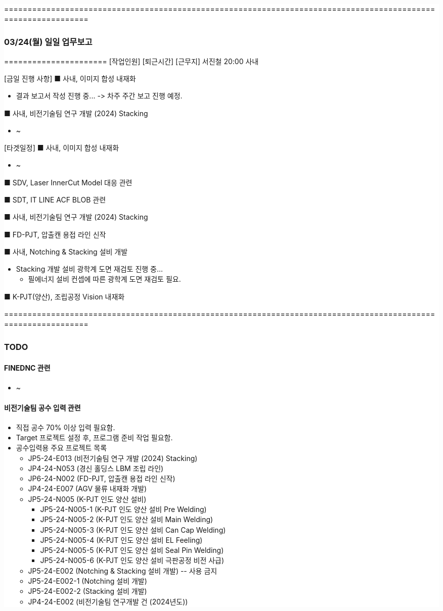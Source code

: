 ==============================================================================================================

### 03/24(월) 일일 업무보고

======================
[작업인원]  [퇴근시간]  [근무지]
  서진철       20:00      사내

[금일 진행 사항]
■ 사내, 이미지 합성 내재화

- 결과 보고서 작성 진행 중... -> 차주 주간 보고 진행 예정.

■ 사내, 비전기술팀 연구 개발 (2024) Stacking

- ~

[타겟일정]
■ 사내, 이미지 합성 내재화

- ~

■ SDV, Laser InnerCut Model 대응 관련

■ SDT, IT LINE ACF BLOB 관련

■ 사내, 비전기술팀 연구 개발 (2024) Stacking

■ FD-PJT, 압출캔 용접 라인 신작

■ 사내, Notching & Stacking 설비 개발

- Stacking 개발 설비 광학계 도면 재검토 진행 중...
  - 필에너지 설비 컨셉에 따른 광학계 도면 재검토 필요.

■ K-PJT(양산), 조립공정 Vision 내재화

==============================================================================================================

### TODO

#### FINEDNC 관련

- ~

#### 비전기술팀 공수 입력 관련

- 직접 공수 70% 이상 입력 필요함.
- Target 프로젝트 설정 후, 프로그램 준비 작업 필요함.
- 공수입력용 주요 프로젝트 목록
  - JP5-24-E013 (비전기술팀 연구 개발 (2024) Stacking)
  - JP4-24-N053 (경신 홀딩스 LBM 조립 라인)
  - JP6-24-N002 (FD-PJT, 압출캔 용접 라인 신작)
  - JP4-24-E007 (AGV 물류 내재화 개발)
  - JP5-24-N005 (K-PJT 인도 양산 설비)
    - JP5-24-N005-1 (K-PJT 인도 양산 설비 Pre Welding)
    - JP5-24-N005-2 (K-PJT 인도 양산 설비 Main Welding)
    - JP5-24-N005-3 (K-PJT 인도 양산 설비 Can Cap Welding)
    - JP5-24-N005-4 (K-PJT 인도 양산 설비 EL Feeling)
    - JP5-24-N005-5 (K-PJT 인도 양산 설비 Seal Pin Welding)
    - JP5-24-N005-6 (K-PJT 인도 양산 설비 극판공정 비전 사급)
  - JP5-24-E002 (Notching & Stacking 설비 개발) -- 사용 금지
  - JP5-24-E002-1 (Notching 설비 개발)
  - JP5-24-E002-2 (Stacking 설비 개발)
  - JP4-24-E002 (비전기술팀 연구개발 건 (2024년도))
